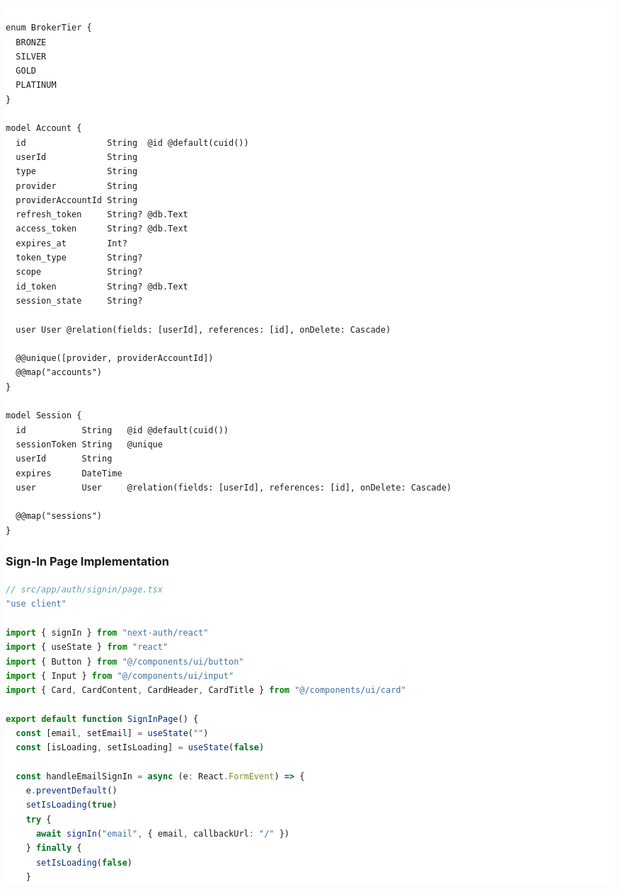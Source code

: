 ```prisma

enum BrokerTier {
  BRONZE
  SILVER
  GOLD
  PLATINUM
}

model Account {
  id                String  @id @default(cuid())
  userId            String
  type              String
  provider          String
  providerAccountId String
  refresh_token     String? @db.Text
  access_token      String? @db.Text
  expires_at        Int?
  token_type        String?
  scope             String?
  id_token          String? @db.Text
  session_state     String?

  user User @relation(fields: [userId], references: [id], onDelete: Cascade)

  @@unique([provider, providerAccountId])
  @@map("accounts")
}

model Session {
  id           String   @id @default(cuid())
  sessionToken String   @unique
  userId       String
  expires      DateTime
  user         User     @relation(fields: [userId], references: [id], onDelete: Cascade)

  @@map("sessions")
}
```

### Sign-In Page Implementation

```typescript
// src/app/auth/signin/page.tsx
"use client"

import { signIn } from "next-auth/react"
import { useState } from "react"
import { Button } from "@/components/ui/button"
import { Input } from "@/components/ui/input"
import { Card, CardContent, CardHeader, CardTitle } from "@/components/ui/card"

export default function SignInPage() {
  const [email, setEmail] = useState("")
  const [isLoading, setIsLoading] = useState(false)

  const handleEmailSignIn = async (e: React.FormEvent) => {
    e.preventDefault()
    setIsLoading(true)
    try {
      await signIn("email", { email, callbackUrl: "/" })
    } finally {
      setIsLoading(false)
    }
```